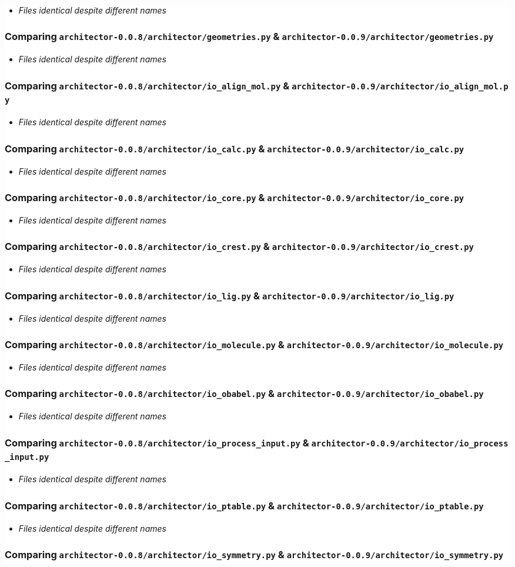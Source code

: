  * *Files identical despite different names*

### Comparing `architector-0.0.8/architector/geometries.py` & `architector-0.0.9/architector/geometries.py`

 * *Files identical despite different names*

### Comparing `architector-0.0.8/architector/io_align_mol.py` & `architector-0.0.9/architector/io_align_mol.py`

 * *Files identical despite different names*

### Comparing `architector-0.0.8/architector/io_calc.py` & `architector-0.0.9/architector/io_calc.py`

 * *Files identical despite different names*

### Comparing `architector-0.0.8/architector/io_core.py` & `architector-0.0.9/architector/io_core.py`

 * *Files identical despite different names*

### Comparing `architector-0.0.8/architector/io_crest.py` & `architector-0.0.9/architector/io_crest.py`

 * *Files identical despite different names*

### Comparing `architector-0.0.8/architector/io_lig.py` & `architector-0.0.9/architector/io_lig.py`

 * *Files identical despite different names*

### Comparing `architector-0.0.8/architector/io_molecule.py` & `architector-0.0.9/architector/io_molecule.py`

 * *Files identical despite different names*

### Comparing `architector-0.0.8/architector/io_obabel.py` & `architector-0.0.9/architector/io_obabel.py`

 * *Files identical despite different names*

### Comparing `architector-0.0.8/architector/io_process_input.py` & `architector-0.0.9/architector/io_process_input.py`

 * *Files identical despite different names*

### Comparing `architector-0.0.8/architector/io_ptable.py` & `architector-0.0.9/architector/io_ptable.py`

 * *Files identical despite different names*

### Comparing `architector-0.0.8/architector/io_symmetry.py` & `architector-0.0.9/architector/io_symmetry.py`
